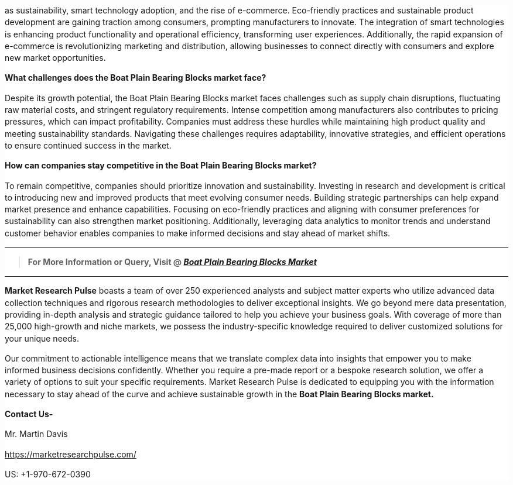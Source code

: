 as sustainability, smart technology adoption, and the rise of e-commerce. Eco-friendly practices and sustainable product development are gaining traction among consumers, prompting manufacturers to innovate. The integration of smart technologies is enhancing product functionality and operational efficiency, transforming user experiences. Additionally, the rapid expansion of e-commerce is revolutionizing marketing and distribution, allowing businesses to connect directly with consumers and explore new market opportunities.</p><p><strong>What challenges does the Boat Plain Bearing Blocks market face?</strong></p><p>Despite its growth potential, the Boat Plain Bearing Blocks market faces challenges such as supply chain disruptions, fluctuating raw material costs, and stringent regulatory requirements. Intense competition among manufacturers also contributes to pricing pressures, which can impact profitability. Companies must address these hurdles while maintaining high product quality and meeting sustainability standards. Navigating these challenges requires adaptability, innovative strategies, and efficient operations to ensure continued success in the market.</p><p><strong>How can companies stay competitive in the Boat Plain Bearing Blocks market?</strong></p><p>To remain competitive, companies should prioritize innovation and sustainability. Investing in research and development is critical to introducing new and improved products that meet evolving consumer needs. Building strategic partnerships can help expand market presence and enhance capabilities. Focusing on eco-friendly practices and aligning with consumer preferences for sustainability can also strengthen market positioning. Additionally, leveraging data analytics to monitor trends and understand customer behavior enables companies to make informed decisions and stay ahead of market shifts.</p><hr /><blockquote><p><strong>For More Information or Query, Visit @&nbsp;<em><a href="https://marketresearchpulse.com/report/113163/boat-plain-bearing-blocks-market?utm_source=Linkedin&utm_medium=022">Boat Plain Bearing Blocks Market</a></em></strong></p></blockquote><hr /><p><strong>Market Research Pulse</strong> boasts a team of over 250 experienced analysts and subject matter experts who utilize advanced data collection techniques and rigorous research methodologies to deliver exceptional insights. We go beyond mere data presentation, providing in-depth analysis and strategic guidance tailored to help you achieve your business goals. With coverage of more than 25,000 high-growth and niche markets, we possess the industry-specific knowledge required to deliver customized solutions for your unique needs.</p><p>Our commitment to actionable intelligence means that we translate complex data into insights that empower you to make informed business decisions confidently. Whether you require a pre-made report or a bespoke research solution, we offer a variety of options to suit your specific requirements. Market Research Pulse is dedicated to equipping you with the information necessary to stay ahead of the curve and achieve sustainable growth in the <strong>Boat Plain Bearing Blocks market.</strong></p><p><strong>Contact Us-</strong></p><p>Mr. Martin Davis</p><p>https://marketresearchpulse.com/</p><p>US: +1-970-672-0390</p>
